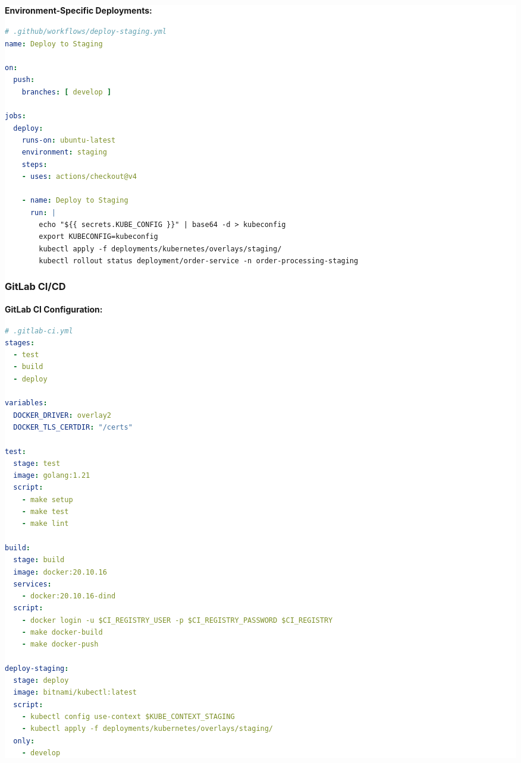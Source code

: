 **Environment-Specific Deployments:**
```yaml
# .github/workflows/deploy-staging.yml
name: Deploy to Staging

on:
  push:
    branches: [ develop ]

jobs:
  deploy:
    runs-on: ubuntu-latest
    environment: staging
    steps:
    - uses: actions/checkout@v4
    
    - name: Deploy to Staging
      run: |
        echo "${{ secrets.KUBE_CONFIG }}" | base64 -d > kubeconfig
        export KUBECONFIG=kubeconfig
        kubectl apply -f deployments/kubernetes/overlays/staging/
        kubectl rollout status deployment/order-service -n order-processing-staging
```

### GitLab CI/CD

**GitLab CI Configuration:**
```yaml
# .gitlab-ci.yml
stages:
  - test
  - build
  - deploy

variables:
  DOCKER_DRIVER: overlay2
  DOCKER_TLS_CERTDIR: "/certs"

test:
  stage: test
  image: golang:1.21
  script:
    - make setup
    - make test
    - make lint

build:
  stage: build
  image: docker:20.10.16
  services:
    - docker:20.10.16-dind
  script:
    - docker login -u $CI_REGISTRY_USER -p $CI_REGISTRY_PASSWORD $CI_REGISTRY
    - make docker-build
    - make docker-push

deploy-staging:
  stage: deploy
  image: bitnami/kubectl:latest
  script:
    - kubectl config use-context $KUBE_CONTEXT_STAGING
    - kubectl apply -f deployments/kubernetes/overlays/staging/
  only:
    - develop
```